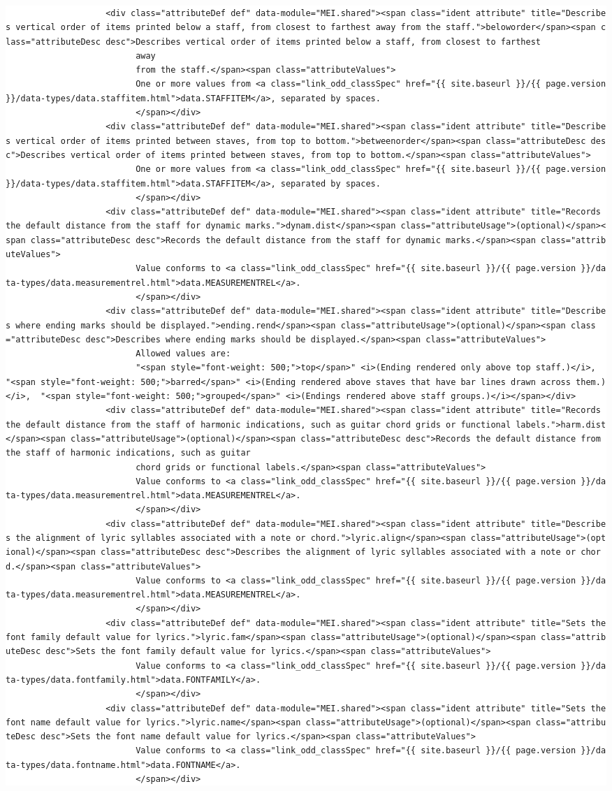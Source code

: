                        <div class="attributeDef def" data-module="MEI.shared"><span class="ident attribute" title="Describes vertical order of items printed below a staff, from closest to farthest away from the staff.">beloworder</span><span class="attributeDesc desc">Describes vertical order of items printed below a staff, from closest to farthest
                              away
                              from the staff.</span><span class="attributeValues">
                              One or more values from <a class="link_odd_classSpec" href="{{ site.baseurl }}/{{ page.version }}/data-types/data.staffitem.html">data.STAFFITEM</a>, separated by spaces.
                              </span></div>
                        <div class="attributeDef def" data-module="MEI.shared"><span class="ident attribute" title="Describes vertical order of items printed between staves, from top to bottom.">betweenorder</span><span class="attributeDesc desc">Describes vertical order of items printed between staves, from top to bottom.</span><span class="attributeValues">
                              One or more values from <a class="link_odd_classSpec" href="{{ site.baseurl }}/{{ page.version }}/data-types/data.staffitem.html">data.STAFFITEM</a>, separated by spaces.
                              </span></div>
                        <div class="attributeDef def" data-module="MEI.shared"><span class="ident attribute" title="Records the default distance from the staff for dynamic marks.">dynam.dist</span><span class="attributeUsage">(optional)</span><span class="attributeDesc desc">Records the default distance from the staff for dynamic marks.</span><span class="attributeValues">
                              Value conforms to <a class="link_odd_classSpec" href="{{ site.baseurl }}/{{ page.version }}/data-types/data.measurementrel.html">data.MEASUREMENTREL</a>.
                              </span></div>
                        <div class="attributeDef def" data-module="MEI.shared"><span class="ident attribute" title="Describes where ending marks should be displayed.">ending.rend</span><span class="attributeUsage">(optional)</span><span class="attributeDesc desc">Describes where ending marks should be displayed.</span><span class="attributeValues">
                              Allowed values are:
                              "<span style="font-weight: 500;">top</span>" <i>(Ending rendered only above top staff.)</i>,  "<span style="font-weight: 500;">barred</span>" <i>(Ending rendered above staves that have bar lines drawn across them.)</i>,  "<span style="font-weight: 500;">grouped</span>" <i>(Endings rendered above staff groups.)</i></span></div>
                        <div class="attributeDef def" data-module="MEI.shared"><span class="ident attribute" title="Records the default distance from the staff of harmonic indications, such as guitar chord grids or functional labels.">harm.dist</span><span class="attributeUsage">(optional)</span><span class="attributeDesc desc">Records the default distance from the staff of harmonic indications, such as guitar
                              chord grids or functional labels.</span><span class="attributeValues">
                              Value conforms to <a class="link_odd_classSpec" href="{{ site.baseurl }}/{{ page.version }}/data-types/data.measurementrel.html">data.MEASUREMENTREL</a>.
                              </span></div>
                        <div class="attributeDef def" data-module="MEI.shared"><span class="ident attribute" title="Describes the alignment of lyric syllables associated with a note or chord.">lyric.align</span><span class="attributeUsage">(optional)</span><span class="attributeDesc desc">Describes the alignment of lyric syllables associated with a note or chord.</span><span class="attributeValues">
                              Value conforms to <a class="link_odd_classSpec" href="{{ site.baseurl }}/{{ page.version }}/data-types/data.measurementrel.html">data.MEASUREMENTREL</a>.
                              </span></div>
                        <div class="attributeDef def" data-module="MEI.shared"><span class="ident attribute" title="Sets the font family default value for lyrics.">lyric.fam</span><span class="attributeUsage">(optional)</span><span class="attributeDesc desc">Sets the font family default value for lyrics.</span><span class="attributeValues">
                              Value conforms to <a class="link_odd_classSpec" href="{{ site.baseurl }}/{{ page.version }}/data-types/data.fontfamily.html">data.FONTFAMILY</a>.
                              </span></div>
                        <div class="attributeDef def" data-module="MEI.shared"><span class="ident attribute" title="Sets the font name default value for lyrics.">lyric.name</span><span class="attributeUsage">(optional)</span><span class="attributeDesc desc">Sets the font name default value for lyrics.</span><span class="attributeValues">
                              Value conforms to <a class="link_odd_classSpec" href="{{ site.baseurl }}/{{ page.version }}/data-types/data.fontname.html">data.FONTNAME</a>.
                              </span></div>